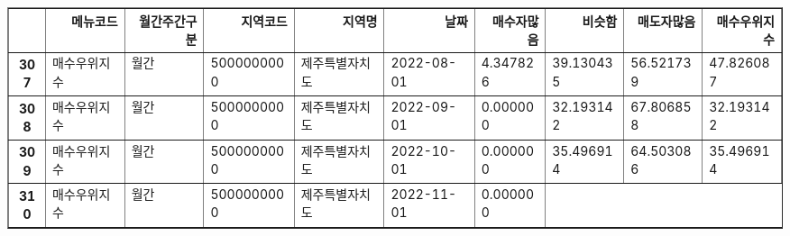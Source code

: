 


<div>

<table border="1" class="dataframe">
  <thead>
    <tr style="text-align: right;">
      <th></th>
      <th>메뉴코드</th>
      <th>월간주간구분</th>
      <th>지역코드</th>
      <th>지역명</th>
      <th>날짜</th>
      <th>매수자많음</th>
      <th>비슷함</th>
      <th>매도자많음</th>
      <th>매수우위지수</th>
    </tr>
  </thead>
  <tbody>
    <tr>
      <th>307</th>
      <td>매수우위지수</td>
      <td>월간</td>
      <td>5000000000</td>
      <td>제주특별자치도</td>
      <td>2022-08-01</td>
      <td>4.347826</td>
      <td>39.130435</td>
      <td>56.521739</td>
      <td>47.826087</td>
    </tr>
    <tr>
      <th>308</th>
      <td>매수우위지수</td>
      <td>월간</td>
      <td>5000000000</td>
      <td>제주특별자치도</td>
      <td>2022-09-01</td>
      <td>0.000000</td>
      <td>32.193142</td>
      <td>67.806858</td>
      <td>32.193142</td>
    </tr>
    <tr>
      <th>309</th>
      <td>매수우위지수</td>
      <td>월간</td>
      <td>5000000000</td>
      <td>제주특별자치도</td>
      <td>2022-10-01</td>
      <td>0.000000</td>
      <td>35.496914</td>
      <td>64.503086</td>
      <td>35.496914</td>
    </tr>
    <tr>
      <th>310</th>
      <td>매수우위지수</td>
      <td>월간</td>
      <td>5000000000</td>
      <td>제주특별자치도</td>
      <td>2022-11-01</td>
      <td>0.000000</td>